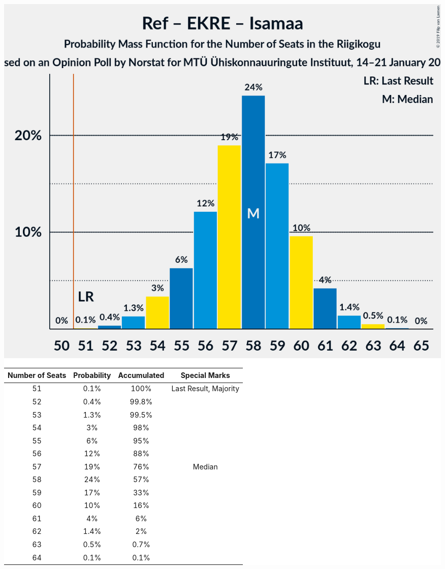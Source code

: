 ![Graph with seats probability mass function not yet produced](2019-01-21-Norstat-coalitions-seats-pmf-ref–ekre–isamaa.png "Seats Probability Mass Function")

| Number of Seats | Probability | Accumulated | Special Marks |
|:---------------:|:-----------:|:-----------:|:-------------:|
| 51 | 0.1% | 100% | Last Result, Majority |
| 52 | 0.4% | 99.8% |  |
| 53 | 1.3% | 99.5% |  |
| 54 | 3% | 98% |  |
| 55 | 6% | 95% |  |
| 56 | 12% | 88% |  |
| 57 | 19% | 76% | Median |
| 58 | 24% | 57% |  |
| 59 | 17% | 33% |  |
| 60 | 10% | 16% |  |
| 61 | 4% | 6% |  |
| 62 | 1.4% | 2% |  |
| 63 | 0.5% | 0.7% |  |
| 64 | 0.1% | 0.1% |  |